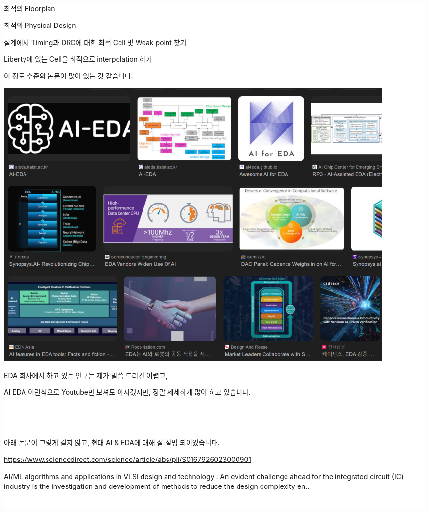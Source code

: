 최적의 Floorplan

최적의 Physical Design

설계에서 Timing과 DRC에 대한 최적 Cell 및 Weak point 찾기

Liberty에 있는 Cell을 최적으로 interpolation 하기

이 정도 수준의 논문이 많이 있는 것 같습니다.

![3](./asset/3.png)

EDA 회사에서 하고 있는 연구는 제가 말씀 드리긴 어렵고,

AI EDA 이런식으로 Youtube만 보셔도 아시겠지만, 정말 세세하게 많이 하고 있습니다.

​

​

아래 논문이 그렇게 길지 않고, 현대 AI & EDA에 대해 잘 설명 되어있습니다.

https://www.sciencedirect.com/science/article/abs/pii/S0167926023000901

[AI/ML algorithms and applications in VLSI design and technology](https://www.sciencedirect.com/science/article/abs/pii/S0167926023000901) : An evident challenge ahead for the integrated circuit (IC) industry is the investigation and development of methods to reduce the design complexity en…

​
